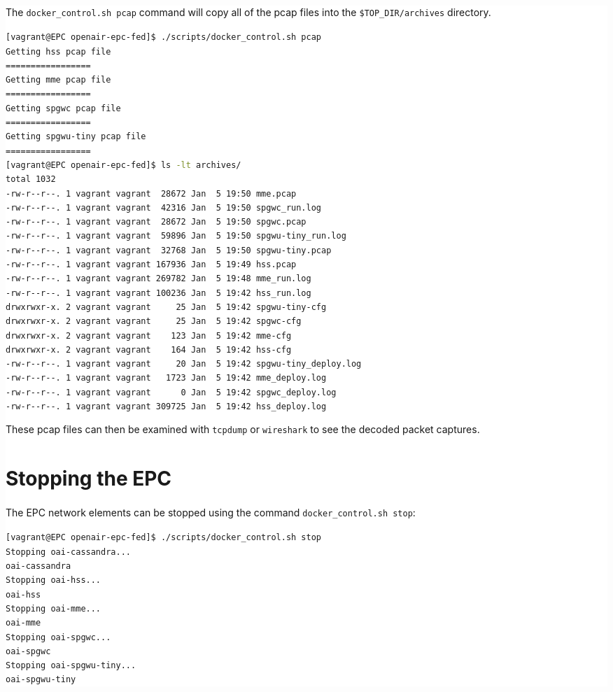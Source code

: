 The `docker_control.sh pcap` command will copy all of the pcap files into the
`$TOP_DIR/archives` directory.

```bash
[vagrant@EPC openair-epc-fed]$ ./scripts/docker_control.sh pcap
Getting hss pcap file
=================
Getting mme pcap file
=================
Getting spgwc pcap file
=================
Getting spgwu-tiny pcap file
=================
[vagrant@EPC openair-epc-fed]$ ls -lt archives/
total 1032
-rw-r--r--. 1 vagrant vagrant  28672 Jan  5 19:50 mme.pcap
-rw-r--r--. 1 vagrant vagrant  42316 Jan  5 19:50 spgwc_run.log
-rw-r--r--. 1 vagrant vagrant  28672 Jan  5 19:50 spgwc.pcap
-rw-r--r--. 1 vagrant vagrant  59896 Jan  5 19:50 spgwu-tiny_run.log
-rw-r--r--. 1 vagrant vagrant  32768 Jan  5 19:50 spgwu-tiny.pcap
-rw-r--r--. 1 vagrant vagrant 167936 Jan  5 19:49 hss.pcap
-rw-r--r--. 1 vagrant vagrant 269782 Jan  5 19:48 mme_run.log
-rw-r--r--. 1 vagrant vagrant 100236 Jan  5 19:42 hss_run.log
drwxrwxr-x. 2 vagrant vagrant     25 Jan  5 19:42 spgwu-tiny-cfg
drwxrwxr-x. 2 vagrant vagrant     25 Jan  5 19:42 spgwc-cfg
drwxrwxr-x. 2 vagrant vagrant    123 Jan  5 19:42 mme-cfg
drwxrwxr-x. 2 vagrant vagrant    164 Jan  5 19:42 hss-cfg
-rw-r--r--. 1 vagrant vagrant     20 Jan  5 19:42 spgwu-tiny_deploy.log
-rw-r--r--. 1 vagrant vagrant   1723 Jan  5 19:42 mme_deploy.log
-rw-r--r--. 1 vagrant vagrant      0 Jan  5 19:42 spgwc_deploy.log
-rw-r--r--. 1 vagrant vagrant 309725 Jan  5 19:42 hss_deploy.log
```

These pcap files can then be examined with `tcpdump` or `wireshark` to
see the decoded packet captures.

# Stopping the EPC

The EPC network elements can be stopped using the command `docker_control.sh
stop`:

```bash
[vagrant@EPC openair-epc-fed]$ ./scripts/docker_control.sh stop
Stopping oai-cassandra...
oai-cassandra
Stopping oai-hss...
oai-hss
Stopping oai-mme...
oai-mme
Stopping oai-spgwc...
oai-spgwc
Stopping oai-spgwu-tiny...
oai-spgwu-tiny
```
